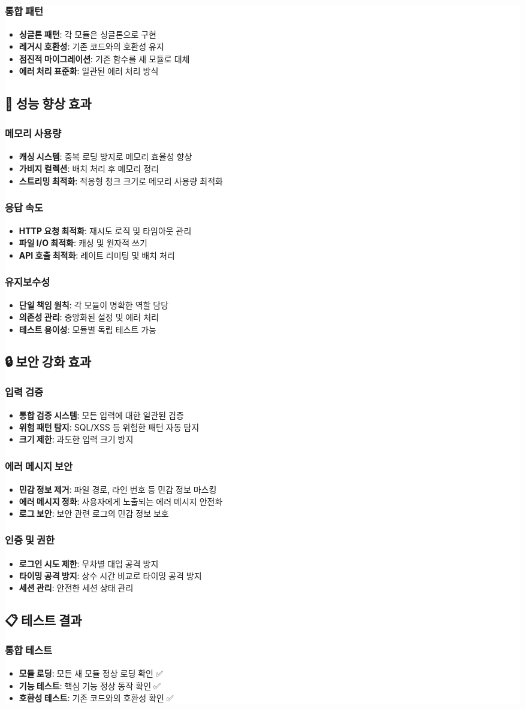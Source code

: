 ### 통합 패턴
- **싱글톤 패턴**: 각 모듈은 싱글톤으로 구현
- **레거시 호환성**: 기존 코드와의 호환성 유지
- **점진적 마이그레이션**: 기존 함수를 새 모듈로 대체
- **에러 처리 표준화**: 일관된 에러 처리 방식

## 🚀 성능 향상 효과

### 메모리 사용량
- **캐싱 시스템**: 중복 로딩 방지로 메모리 효율성 향상
- **가비지 컬렉션**: 배치 처리 후 메모리 정리
- **스트리밍 최적화**: 적응형 청크 크기로 메모리 사용량 최적화

### 응답 속도
- **HTTP 요청 최적화**: 재시도 로직 및 타임아웃 관리
- **파일 I/O 최적화**: 캐싱 및 원자적 쓰기
- **API 호출 최적화**: 레이트 리미팅 및 배치 처리

### 유지보수성
- **단일 책임 원칙**: 각 모듈이 명확한 역할 담당
- **의존성 관리**: 중앙화된 설정 및 에러 처리
- **테스트 용이성**: 모듈별 독립 테스트 가능

## 🔒 보안 강화 효과

### 입력 검증
- **통합 검증 시스템**: 모든 입력에 대한 일관된 검증
- **위험 패턴 탐지**: SQL/XSS 등 위험한 패턴 자동 탐지
- **크기 제한**: 과도한 입력 크기 방지

### 에러 메시지 보안
- **민감 정보 제거**: 파일 경로, 라인 번호 등 민감 정보 마스킹
- **에러 메시지 정화**: 사용자에게 노출되는 에러 메시지 안전화
- **로그 보안**: 보안 관련 로그의 민감 정보 보호

### 인증 및 권한
- **로그인 시도 제한**: 무차별 대입 공격 방지
- **타이밍 공격 방지**: 상수 시간 비교로 타이밍 공격 방지
- **세션 관리**: 안전한 세션 상태 관리

## 📋 테스트 결과

### 통합 테스트
- **모듈 로딩**: 모든 새 모듈 정상 로딩 확인 ✅
- **기능 테스트**: 핵심 기능 정상 동작 확인 ✅
- **호환성 테스트**: 기존 코드와의 호환성 확인 ✅

